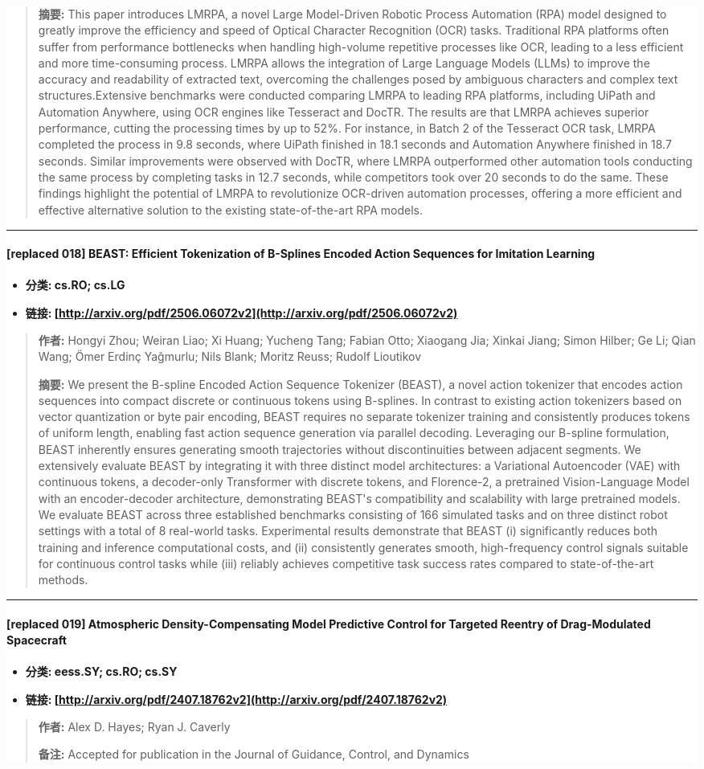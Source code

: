 > **摘要:** This paper introduces LMRPA, a novel Large Model-Driven Robotic Process Automation (RPA) model designed to greatly improve the efficiency and speed of Optical Character Recognition (OCR) tasks. Traditional RPA platforms often suffer from performance bottlenecks when handling high-volume repetitive processes like OCR, leading to a less efficient and more time-consuming process. LMRPA allows the integration of Large Language Models (LLMs) to improve the accuracy and readability of extracted text, overcoming the challenges posed by ambiguous characters and complex text structures.Extensive benchmarks were conducted comparing LMRPA to leading RPA platforms, including UiPath and Automation Anywhere, using OCR engines like Tesseract and DocTR. The results are that LMRPA achieves superior performance, cutting the processing times by up to 52\%. For instance, in Batch 2 of the Tesseract OCR task, LMRPA completed the process in 9.8 seconds, where UiPath finished in 18.1 seconds and Automation Anywhere finished in 18.7 seconds. Similar improvements were observed with DocTR, where LMRPA outperformed other automation tools conducting the same process by completing tasks in 12.7 seconds, while competitors took over 20 seconds to do the same. These findings highlight the potential of LMRPA to revolutionize OCR-driven automation processes, offering a more efficient and effective alternative solution to the existing state-of-the-art RPA models.
>
---
#### [replaced 018] BEAST: Efficient Tokenization of B-Splines Encoded Action Sequences for Imitation Learning
- **分类: cs.RO; cs.LG**

- **链接: [http://arxiv.org/pdf/2506.06072v2](http://arxiv.org/pdf/2506.06072v2)**

> **作者:** Hongyi Zhou; Weiran Liao; Xi Huang; Yucheng Tang; Fabian Otto; Xiaogang Jia; Xinkai Jiang; Simon Hilber; Ge Li; Qian Wang; Ömer Erdinç Yağmurlu; Nils Blank; Moritz Reuss; Rudolf Lioutikov
>
> **摘要:** We present the B-spline Encoded Action Sequence Tokenizer (BEAST), a novel action tokenizer that encodes action sequences into compact discrete or continuous tokens using B-splines. In contrast to existing action tokenizers based on vector quantization or byte pair encoding, BEAST requires no separate tokenizer training and consistently produces tokens of uniform length, enabling fast action sequence generation via parallel decoding. Leveraging our B-spline formulation, BEAST inherently ensures generating smooth trajectories without discontinuities between adjacent segments. We extensively evaluate BEAST by integrating it with three distinct model architectures: a Variational Autoencoder (VAE) with continuous tokens, a decoder-only Transformer with discrete tokens, and Florence-2, a pretrained Vision-Language Model with an encoder-decoder architecture, demonstrating BEAST's compatibility and scalability with large pretrained models. We evaluate BEAST across three established benchmarks consisting of 166 simulated tasks and on three distinct robot settings with a total of 8 real-world tasks. Experimental results demonstrate that BEAST (i) significantly reduces both training and inference computational costs, and (ii) consistently generates smooth, high-frequency control signals suitable for continuous control tasks while (iii) reliably achieves competitive task success rates compared to state-of-the-art methods.
>
---
#### [replaced 019] Atmospheric Density-Compensating Model Predictive Control for Targeted Reentry of Drag-Modulated Spacecraft
- **分类: eess.SY; cs.RO; cs.SY**

- **链接: [http://arxiv.org/pdf/2407.18762v2](http://arxiv.org/pdf/2407.18762v2)**

> **作者:** Alex D. Hayes; Ryan J. Caverly
>
> **备注:** Accepted for publication in the Journal of Guidance, Control, and Dynamics
>